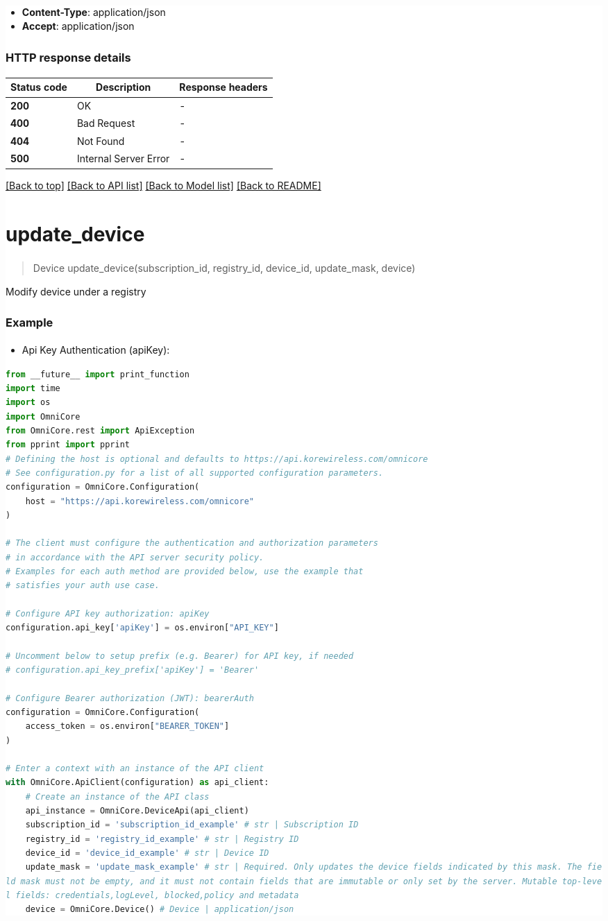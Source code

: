  - **Content-Type**: application/json
 - **Accept**: application/json

### HTTP response details
| Status code | Description | Response headers |
|-------------|-------------|------------------|
**200** | OK |  -  |
**400** | Bad Request |  -  |
**404** | Not Found |  -  |
**500** | Internal Server Error |  -  |

[[Back to top]](#) [[Back to API list]](../README.md#documentation-for-api-endpoints) [[Back to Model list]](../README.md#documentation-for-models) [[Back to README]](../README.md)

# **update_device**
> Device update_device(subscription_id, registry_id, device_id, update_mask, device)



Modify device under a registry

### Example

* Api Key Authentication (apiKey):
```python
from __future__ import print_function
import time
import os
import OmniCore
from OmniCore.rest import ApiException
from pprint import pprint
# Defining the host is optional and defaults to https://api.korewireless.com/omnicore
# See configuration.py for a list of all supported configuration parameters.
configuration = OmniCore.Configuration(
    host = "https://api.korewireless.com/omnicore"
)

# The client must configure the authentication and authorization parameters
# in accordance with the API server security policy.
# Examples for each auth method are provided below, use the example that
# satisfies your auth use case.

# Configure API key authorization: apiKey
configuration.api_key['apiKey'] = os.environ["API_KEY"]

# Uncomment below to setup prefix (e.g. Bearer) for API key, if needed
# configuration.api_key_prefix['apiKey'] = 'Bearer'

# Configure Bearer authorization (JWT): bearerAuth
configuration = OmniCore.Configuration(
    access_token = os.environ["BEARER_TOKEN"]
)

# Enter a context with an instance of the API client
with OmniCore.ApiClient(configuration) as api_client:
    # Create an instance of the API class
    api_instance = OmniCore.DeviceApi(api_client)
    subscription_id = 'subscription_id_example' # str | Subscription ID
    registry_id = 'registry_id_example' # str | Registry ID
    device_id = 'device_id_example' # str | Device ID
    update_mask = 'update_mask_example' # str | Required. Only updates the device fields indicated by this mask. The field mask must not be empty, and it must not contain fields that are immutable or only set by the server. Mutable top-level fields: credentials,logLevel, blocked,policy and metadata
    device = OmniCore.Device() # Device | application/json
```